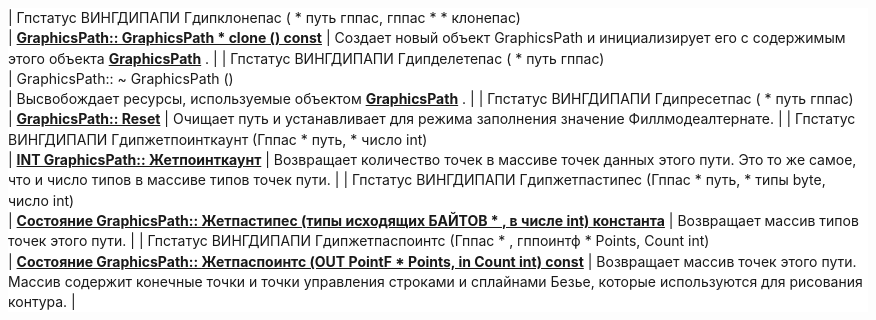 | Гпстатус ВИНГДИПАПИ Гдипклонепас ( \* путь гппас, гппас \* \* клонепас)<br/>                                                                                                                                               | [**GraphicsPath:: GraphicsPath \* clone () const**](/windows/desktop/api/Gdipluspath/nf-gdipluspath-graphicspath-clone)                                                                                                                                                                                                                           | Создает новый объект GraphicsPath и инициализирует его с содержимым этого объекта [**GraphicsPath**](/windows/desktop/api/gdipluspath/nl-gdipluspath-graphicspath) .                                                                                                                                                                       |
| Гпстатус ВИНГДИПАПИ Гдипделетепас ( \* путь гппас)<br/>                                                                                                                                                                    | GraphicsPath:: ~ GraphicsPath () <br/>                                                                                                                                                                                                                                                                          | Высвобождает ресурсы, используемые объектом [**GraphicsPath**](/windows/desktop/api/gdipluspath/nl-gdipluspath-graphicspath) .                                                                                                                                                                                                                        |
| Гпстатус ВИНГДИПАПИ Гдипресетпас ( \* путь гппас)<br/>                                                                                                                                                                     | [**GraphicsPath:: Reset**](/windows/desktop/api/Gdipluspath/nf-gdipluspath-graphicspath-reset)                                                                                                                                                                                                                                                  | Очищает путь и устанавливает для режима заполнения значение Филлмодеалтернате.                                                                                                                                                                                                                                                           |
| Гпстатус ВИНГДИПАПИ Гдипжетпоинткаунт (Гппас \* путь, \* число int)<br/>                                                                                                                                                    | [**INT GraphicsPath:: Жетпоинткаунт**](/windows/desktop/api/Gdipluspath/nf-gdipluspath-graphicspath-getpointcount)                                                                                                                                                                                                                              | Возвращает количество точек в массиве точек данных этого пути. Это то же самое, что и число типов в массиве типов точек пути.                                                                                                                                                                              |
| Гпстатус ВИНГДИПАПИ Гдипжетпастипес (Гппас \* путь, \* типы byte, число int)<br/>                                                                                                                                         | [**Состояние GraphicsPath:: Жетпастипес (типы исходящих БАЙТОВ \* , в числе int) константа**](/windows/desktop/api/Gdipluspath/nf-gdipluspath-graphicspath-getpathtypes)                                                                                                                                                                           | Возвращает массив типов точек этого пути.                                                                                                                                                                                                                                                                                  |
| Гпстатус ВИНГДИПАПИ Гдипжетпаспоинтс (Гппас \* , гппоинтф \* Points, Count int)<br/>                                                                                                                                        | [**Состояние GraphicsPath:: Жетпаспоинтс (OUT PointF \* Points, in Count int) const**](/previous-versions//ms535582(v=vs.85))                                                                                                                                                          | Возвращает массив точек этого пути. Массив содержит конечные точки и точки управления строками и сплайнами Безье, которые используются для рисования контура.                                                                                                                                                                   |